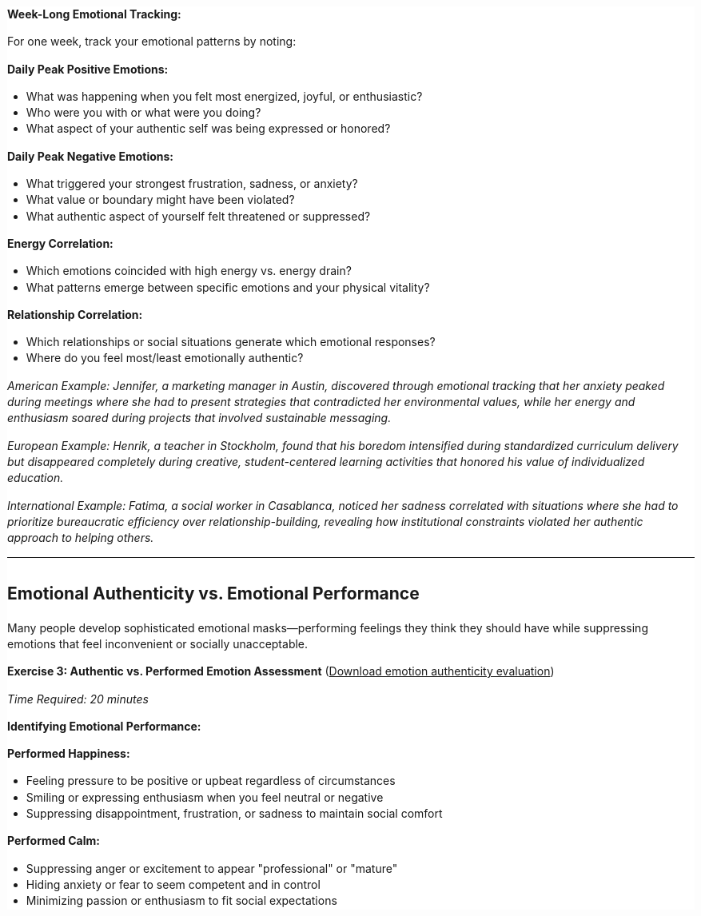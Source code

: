 **Week-Long Emotional Tracking:**

For one week, track your emotional patterns by noting:

**Daily Peak Positive Emotions:**
- What was happening when you felt most energized, joyful, or enthusiastic?
- Who were you with or what were you doing?
- What aspect of your authentic self was being expressed or honored?

**Daily Peak Negative Emotions:**
- What triggered your strongest frustration, sadness, or anxiety?
- What value or boundary might have been violated?
- What authentic aspect of yourself felt threatened or suppressed?

**Energy Correlation:**
- Which emotions coincided with high energy vs. energy drain?
- What patterns emerge between specific emotions and your physical vitality?

**Relationship Correlation:**
- Which relationships or social situations generate which emotional responses?
- Where do you feel most/least emotionally authentic?

*American Example: Jennifer, a marketing manager in Austin, discovered through emotional tracking that her anxiety peaked during meetings where she had to present strategies that contradicted her environmental values, while her energy and enthusiasm soared during projects that involved sustainable messaging.*

*European Example: Henrik, a teacher in Stockholm, found that his boredom intensified during standardized curriculum delivery but disappeared completely during creative, student-centered learning activities that honored his value of individualized education.*

*International Example: Fatima, a social worker in Casablanca, noticed her sadness correlated with situations where she had to prioritize bureaucratic efficiency over relationship-building, revealing how institutional constraints violated her authentic approach to helping others.*

---

## Emotional Authenticity vs. Emotional Performance

Many people develop sophisticated emotional masks—performing feelings they think they should have while suppressing emotions that feel inconvenient or socially unacceptable.

**Exercise 3: Authentic vs. Performed Emotion Assessment**
([Download emotion authenticity evaluation](link-placeholder))

*Time Required: 20 minutes*

**Identifying Emotional Performance:**

**Performed Happiness:**
- Feeling pressure to be positive or upbeat regardless of circumstances
- Smiling or expressing enthusiasm when you feel neutral or negative
- Suppressing disappointment, frustration, or sadness to maintain social comfort

**Performed Calm:**
- Suppressing anger or excitement to appear "professional" or "mature"
- Hiding anxiety or fear to seem competent and in control
- Minimizing passion or enthusiasm to fit social expectations
